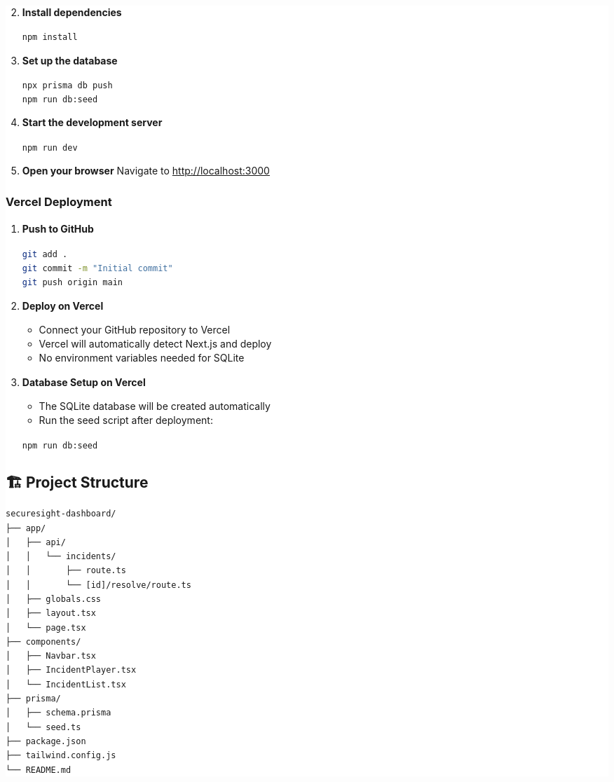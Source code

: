 2. **Install dependencies**
   ```bash
   npm install
   ```

3. **Set up the database**
   ```bash
   npx prisma db push
   npm run db:seed
   ```

4. **Start the development server**
   ```bash
   npm run dev
   ```

5. **Open your browser**
   Navigate to [http://localhost:3000](http://localhost:3000)

### Vercel Deployment

1. **Push to GitHub**
   ```bash
   git add .
   git commit -m "Initial commit"
   git push origin main
   ```

2. **Deploy on Vercel**
   - Connect your GitHub repository to Vercel
   - Vercel will automatically detect Next.js and deploy
   - No environment variables needed for SQLite

3. **Database Setup on Vercel**
   - The SQLite database will be created automatically
   - Run the seed script after deployment:
   ```bash
   npm run db:seed
   ```

## 🏗️ Project Structure

```
securesight-dashboard/
├── app/
│   ├── api/
│   │   └── incidents/
│   │       ├── route.ts
│   │       └── [id]/resolve/route.ts
│   ├── globals.css
│   ├── layout.tsx
│   └── page.tsx
├── components/
│   ├── Navbar.tsx
│   ├── IncidentPlayer.tsx
│   └── IncidentList.tsx
├── prisma/
│   ├── schema.prisma
│   └── seed.ts
├── package.json
├── tailwind.config.js
└── README.md
```
